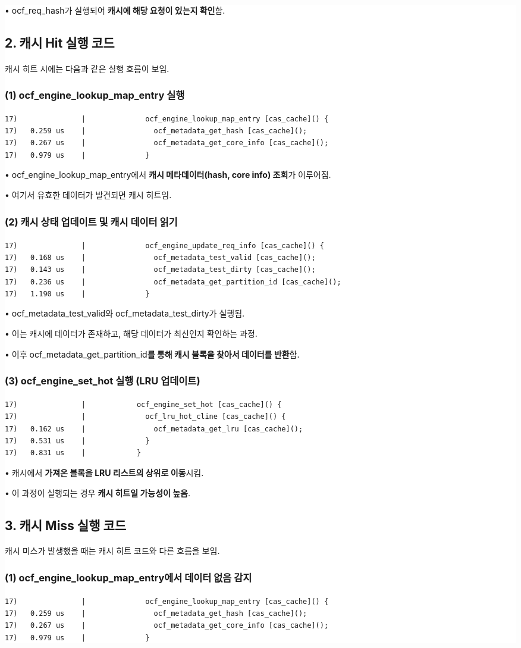 • ocf_req_hash가 실행되어 **캐시에 해당 요청이 있는지 확인**함.

## 2. 캐시 Hit 실행 코드
캐시 히트 시에는 다음과 같은 실행 흐름이 보임.
### (1) ocf_engine_lookup_map_entry 실행
```plaintext
17)               |              ocf_engine_lookup_map_entry [cas_cache]() {
17)   0.259 us    |                ocf_metadata_get_hash [cas_cache]();
17)   0.267 us    |                ocf_metadata_get_core_info [cas_cache]();
17)   0.979 us    |              }
```

• ocf_engine_lookup_map_entry에서 **캐시 메타데이터(hash, core info) 조회**가 이루어짐.

• 여기서 유효한 데이터가 발견되면 캐시 히트임.
### (2) 캐시 상태 업데이트 및 캐시 데이터 읽기
```plaintext
17)               |              ocf_engine_update_req_info [cas_cache]() {
17)   0.168 us    |                ocf_metadata_test_valid [cas_cache]();
17)   0.143 us    |                ocf_metadata_test_dirty [cas_cache]();
17)   0.236 us    |                ocf_metadata_get_partition_id [cas_cache]();
17)   1.190 us    |              }
```

• ocf_metadata_test_valid와 ocf_metadata_test_dirty가 실행됨.

• 이는 캐시에 데이터가 존재하고, 해당 데이터가 최신인지 확인하는 과정.

• 이후 ocf_metadata_get_partition_id**를 통해 캐시 블록을 찾아서 데이터를 반환**함.
### (3) ocf_engine_set_hot 실행 (LRU 업데이트)
```plaintext
17)               |            ocf_engine_set_hot [cas_cache]() {
17)               |              ocf_lru_hot_cline [cas_cache]() {
17)   0.162 us    |                ocf_metadata_get_lru [cas_cache]();
17)   0.531 us    |              }
17)   0.831 us    |            }
```

• 캐시에서 **가져온 블록을 LRU 리스트의 상위로 이동**시킴.

• 이 과정이 실행되는 경우 **캐시 히트일 가능성이 높음**.

## 3. 캐시 Miss 실행 코드
캐시 미스가 발생했을 때는 캐시 히트 코드와 다른 흐름을 보임.
### (1) ocf_engine_lookup_map_entry에서 데이터 없음 감지
```plaintext
17)               |              ocf_engine_lookup_map_entry [cas_cache]() {
17)   0.259 us    |                ocf_metadata_get_hash [cas_cache]();
17)   0.267 us    |                ocf_metadata_get_core_info [cas_cache]();
17)   0.979 us    |              }
```
